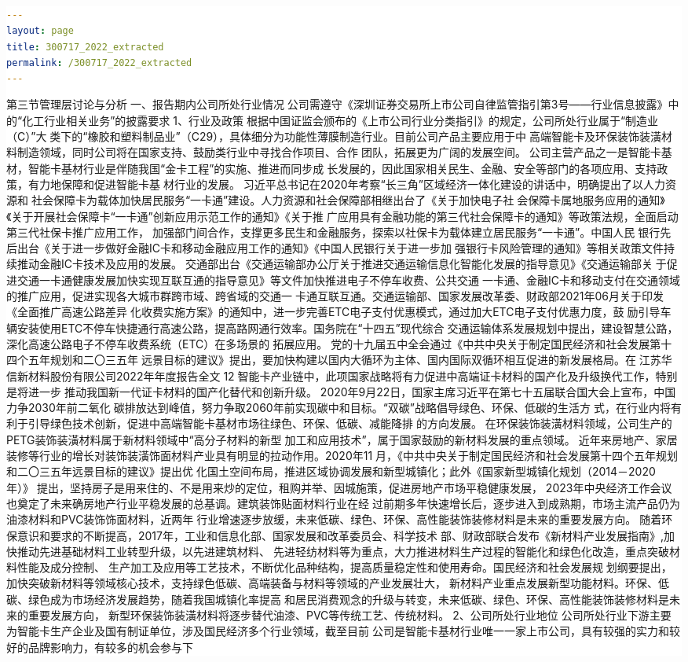 ```yaml
---
layout: page
title: 300717_2022_extracted
permalink: /300717_2022_extracted
---
```


第三节管理层讨论与分析
一、报告期内公司所处行业情况
公司需遵守《深圳证券交易所上市公司自律监管指引第3号——行业信息披露》中的“化工行业相关业务”的披露要求
1、行业及政策
根据中国证监会颁布的《上市公司行业分类指引》的规定，公司所处行业属于“制造业（C）”大
类下的“橡胶和塑料制品业”（C29），具体细分为功能性薄膜制造行业。目前公司产品主要应用于中
高端智能卡及环保装饰装潢材料制造领域，同时公司将在国家支持、鼓励类行业中寻找合作项目、合作
团队，拓展更为广阔的发展空间。
公司主营产品之一是智能卡基材，智能卡基材行业是伴随我国“金卡工程”的实施、推进而同步成
长发展的，因此国家相关民生、金融、安全等部门的各项应用、支持政策，有力地保障和促进智能卡基
材行业的发展。
习近平总书记在2020年考察“长三角”区域经济一体化建设的讲话中，明确提出了以人力资源和
社会保障卡为载体加快居民服务“一卡通”建设。人力资源和社会保障部相继出台了《关于加快电子社
会保障卡属地服务应用的通知》《关于开展社会保障卡“一卡通”创新应用示范工作的通知》《关于推
广应用具有金融功能的第三代社会保障卡的通知》等政策法规，全面启动第三代社保卡推广应用工作，
加强部门间合作，支撑更多民生和金融服务，探索以社保卡为载体建立居民服务“一卡通”。中国人民
银行先后出台《关于进一步做好金融IC卡和移动金融应用工作的通知》《中国人民银行关于进一步加
强银行卡风险管理的通知》等相关政策文件持续推动金融IC卡技术及应用的发展。
交通部出台《交通运输部办公厅关于推进交通运输信息化智能化发展的指导意见》《交通运输部关
于促进交通一卡通健康发展加快实现互联互通的指导意见》等文件加快推进电子不停车收费、公共交通
一卡通、金融IC卡和移动支付在交通领域的推广应用，促进实现各大城市群跨市域、跨省域的交通一
卡通互联互通。交通运输部、国家发展改革委、财政部2021年06月关于印发《全面推广高速公路差异
化收费实施方案》的通知中，进一步完善ETC电子支付优惠模式，通过加大ETC电子支付优惠力度，鼓
励引导车辆安装使用ETC不停车快捷通行高速公路，提高路网通行效率。国务院在“十四五”现代综合
交通运输体系发展规划中提出，建设智慧公路，深化高速公路电子不停车收费系统（ETC）在多场景的
拓展应用。
党的十九届五中全会通过《中共中央关于制定国民经济和社会发展第十四个五年规划和二〇三五年
远景目标的建议》提出，要加快构建以国内大循环为主体、国内国际双循环相互促进的新发展格局。在
江苏华信新材料股份有限公司2022年年度报告全文
12
智能卡产业链中，此项国家战略将有力促进中高端证卡材料的国产化及升级换代工作，特别是将进一步
推动我国新一代证卡材料的国产化替代和创新升级。
2020年9月22日，国家主席习近平在第七十五届联合国大会上宣布，中国力争2030年前二氧化
碳排放达到峰值，努力争取2060年前实现碳中和目标。“双碳”战略倡导绿色、环保、低碳的生活方
式，在行业内将有利于引导绿色技术创新，促进中高端智能卡基材市场往绿色、环保、低碳、减能降排
的方向发展。
在环保装饰装潢材料领域，公司生产的PETG装饰装潢材料属于新材料领域中“高分子材料的新型
加工和应用技术”，属于国家鼓励的新材料发展的重点领域。
近年来房地产、家居装修等行业的增长对装饰装潢饰面材料产业具有明显的拉动作用。2020年11
月，《中共中央关于制定国民经济和社会发展第十四个五年规划和二〇三五年远景目标的建议》提出优
化国土空间布局，推进区域协调发展和新型城镇化；此外《国家新型城镇化规划（2014－2020年）》
提出，坚持房子是用来住的、不是用来炒的定位，租购并举、因城施策，促进房地产市场平稳健康发展，
2023年中央经济工作会议也奠定了未来确房地产行业平稳发展的总基调。建筑装饰贴面材料行业在经
过前期多年快速增长后，逐步进入到成熟期，市场主流产品仍为油漆材料和PVC装饰饰面材料，近两年
行业增速逐步放缓，未来低碳、绿色、环保、高性能装饰装修材料是未来的重要发展方向。
随着环保意识和要求的不断提高，2017年，工业和信息化部、国家发展和改革委员会、科学技术
部、财政部联合发布《新材料产业发展指南》,加快推动先进基础材料工业转型升级，以先进建筑材料、
先进轻纺材料等为重点，大力推进材料生产过程的智能化和绿色化改造，重点突破材料性能及成分控制、
生产加工及应用等工艺技术，不断优化品种结构，提高质量稳定性和使用寿命。国民经济和社会发展规
划纲要提出，加快突破新材料等领域核心技术，支持绿色低碳、高端装备与材料等领域的产业发展壮大，
新材料产业重点发展新型功能材料。环保、低碳、绿色成为市场经济发展趋势，随着我国城镇化率提高
和居民消费观念的升级与转变，未来低碳、绿色、环保、高性能装饰装修材料是未来的重要发展方向，
新型环保装饰装潢材料将逐步替代油漆、PVC等传统工艺、传统材料。
2、公司所处行业地位
公司所处行业下游主要为智能卡生产企业及国有制证单位，涉及国民经济多个行业领域，截至目前
公司是智能卡基材行业唯一一家上市公司，具有较强的实力和较好的品牌影响力，有较多的机会参与下